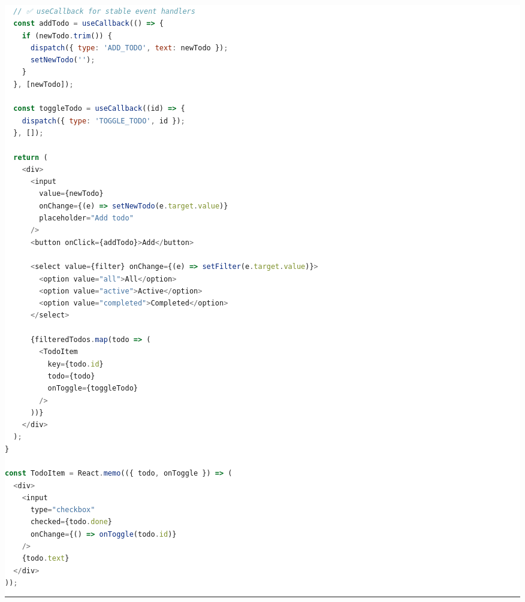 ```javascript
  // ✅ useCallback for stable event handlers
  const addTodo = useCallback(() => {
    if (newTodo.trim()) {
      dispatch({ type: 'ADD_TODO', text: newTodo });
      setNewTodo('');
    }
  }, [newTodo]);

  const toggleTodo = useCallback((id) => {
    dispatch({ type: 'TOGGLE_TODO', id });
  }, []);

  return (
    <div>
      <input 
        value={newTodo}
        onChange={(e) => setNewTodo(e.target.value)}
        placeholder="Add todo"
      />
      <button onClick={addTodo}>Add</button>
      
      <select value={filter} onChange={(e) => setFilter(e.target.value)}>
        <option value="all">All</option>
        <option value="active">Active</option>
        <option value="completed">Completed</option>
      </select>

      {filteredTodos.map(todo => (
        <TodoItem 
          key={todo.id} 
          todo={todo} 
          onToggle={toggleTodo} 
        />
      ))}
    </div>
  );
}

const TodoItem = React.memo(({ todo, onToggle }) => (
  <div>
    <input 
      type="checkbox" 
      checked={todo.done}
      onChange={() => onToggle(todo.id)}
    />
    {todo.text}
  </div>
));
```

---
